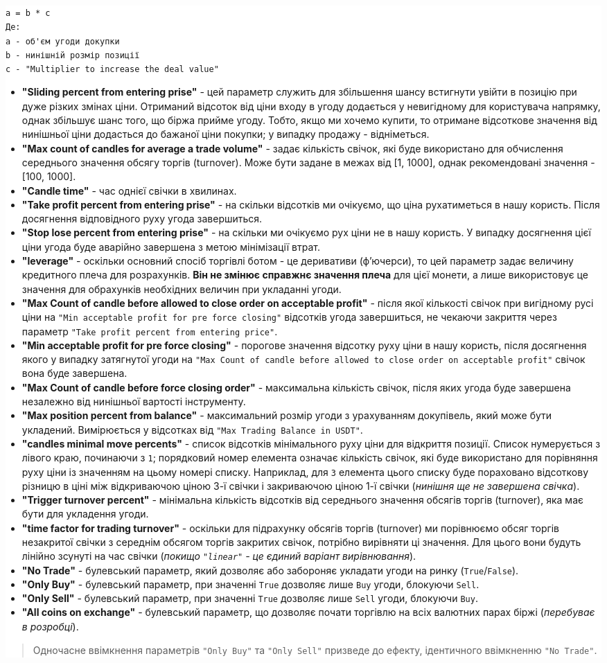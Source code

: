 ``` Text
a = b * c
Де:
a - об'єм угоди докупки
b - нинішній розмір позиції
c - "Multiplier to increase the deal value"
```

+ **"Sliding percent from entering prise"** - цей параметр служить для збільшення шансу встигнути увійти в позицію при дуже різких змінах ціни. Отриманий відсоток від ціни входу в угоду додається у невигідному для користувача напрямку, однак збільшує шанс того, що біржа прийме угоду. Тобто, якщо ми хочемо купити, то отримане відсоткове значення від нинішньої ціни додасться до бажаної ціни покупки; у випадку продажу - відніметься.
+ **"Max count of candles for average a trade volume"** - задає кількість свічок, які буде використано для обчислення середнього значення обсягу торгів (turnover). Може бути задане в межах від \[1, 1000\], однак рекомендовані значення - \[100, 1000\].
+ **"Candle time"** - час однієї свічки в хвилинах.
+ **"Take profit percent from entering prise"** - на скільки відсотків ми очікуємо, що ціна рухатиметься в нашу користь. Після досягнення відповідного руху угода завершиться.
+ **"Stop lose percent from entering prise"** - на скільки ми очікуємо рух ціни не в нашу користь. У випадку досягнення цієї ціни угода буде аварійно завершена з метою мінімізації втрат.
+ **"leverage"** - оскільки основний спосіб торгівлі ботом - це деривативи (ф’ючерси), то цей параметр задає величину кредитного плеча для розрахунків. **Він не змінює справжнє значення плеча** для цієї монети, а лише використовує це значення для обрахунків необхідних величин при укладанні угоди.
+ **"Max Count of candle before allowed to close order on acceptable profit"** - після якої кількості свічок при вигідному русі ціни на `"Min acceptable profit for pre force closing"` відсотків угода завершиться, не чекаючи закриття через параметр `"Take profit percent from entering price"`.
+ **"Min acceptable profit for pre force closing"** - порогове значення відсотку руху ціни в нашу користь, після досягнення якого у випадку затягнутої угоди на `"Max Count of candle before allowed to close order on acceptable profit"` свічок вона буде завершена.
+ **"Max Count of candle before force closing order"** - максимальна кількість свічок, після яких угода буде завершена незалежно від нинішньої вартості інструменту.
+ **"Max position percent from balance"** - максимальний розмір угоди з урахуванням докупівель, який може бути укладений. Вимірюється у відсотках від `"Max Trading Balance in USDT"`.
+ **"candles minimal move percents"** - список відсотків мінімального руху ціни для відкриття позиції. Список нумерується з лівого краю, починаючи з `1`; порядковий номер елемента означає кількість свічок, які буде використано для порівняння руху ціни із значенням на цьому номері списку. Наприклад, для `3` елемента цього списку буде пораховано відсоткову різницю в ціні між відкриваючою ціною 3-ї свічки і закриваючою ціною 1-ї свічки (_нинішня ще не завершена свічка_).
+ **"Trigger turnover percent"** - мінімальна кількість відсотків від середнього значення обсягів торгів (turnover), яка має бути для укладення угоди.
+ **"time factor for trading turnover"** - оскільки для підрахунку обсягів торгів (turnover) ми порівнюємо обсяг торгів незакритої свічки з середнім обсягом торгів закритих свічок, потрібно вирівняти ці значення. Для цього вони будуть лінійно зсунуті на час свічки (_покищо `"linear"` - це єдиний варіант вирівнювання_).
+ **"No Trade"** - булевський параметр, який дозволяє або забороняє укладати угоди на ринку (`True`/`False`).
+ **"Only Buy"** - булевський параметр, при значенні `True` дозволяє лише `Buy` угоди, блокуючи `Sell`.
+ **"Only Sell"** - булевський параметр, при значенні `True` дозволяє лише `Sell` угоди, блокуючи `Buy`.
+ **"All coins on exchange"** - булевський параметр, що дозволяє почати торгівлю на всіх валютних парах біржі (_перебуває в розробці_).
> Одночасне ввімкнення параметрів `"Only Buy"` та `"Only Sell"` призведе до ефекту, ідентичного ввімкненню `"No Trade"`.
